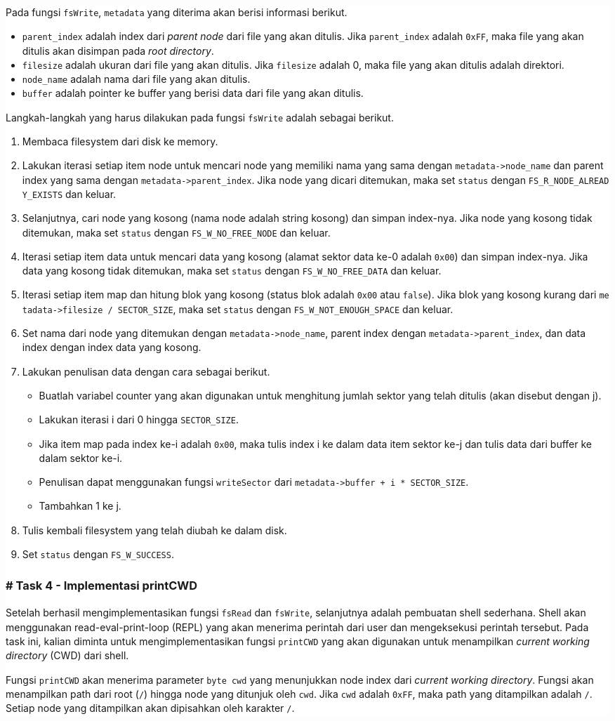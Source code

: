 Pada fungsi `fsWrite`, `metadata` yang diterima akan berisi informasi berikut.

- `parent_index` adalah index dari _parent node_ dari file yang akan ditulis. Jika `parent_index` adalah `0xFF`, maka file yang akan ditulis akan disimpan pada _root directory_.
- `filesize` adalah ukuran dari file yang akan ditulis. Jika `filesize` adalah 0, maka file yang akan ditulis adalah direktori.
- `node_name` adalah nama dari file yang akan ditulis.
- `buffer` adalah pointer ke buffer yang berisi data dari file yang akan ditulis.

Langkah-langkah yang harus dilakukan pada fungsi `fsWrite` adalah sebagai berikut.

1. Membaca filesystem dari disk ke memory.

2. Lakukan iterasi setiap item node untuk mencari node yang memiliki nama yang sama dengan `metadata->node_name` dan parent index yang sama dengan `metadata->parent_index`. Jika node yang dicari ditemukan, maka set `status` dengan `FS_R_NODE_ALREADY_EXISTS` dan keluar.

3. Selanjutnya, cari node yang kosong (nama node adalah string kosong) dan simpan index-nya. Jika node yang kosong tidak ditemukan, maka set `status` dengan `FS_W_NO_FREE_NODE` dan keluar.

4. Iterasi setiap item data untuk mencari data yang kosong (alamat sektor data ke-0 adalah `0x00`) dan simpan index-nya. Jika data yang kosong tidak ditemukan, maka set `status` dengan `FS_W_NO_FREE_DATA` dan keluar.

5. Iterasi setiap item map dan hitung blok yang kosong (status blok adalah `0x00` atau `false`). Jika blok yang kosong kurang dari `metadata->filesize / SECTOR_SIZE`, maka set `status` dengan `FS_W_NOT_ENOUGH_SPACE` dan keluar.

6. Set nama dari node yang ditemukan dengan `metadata->node_name`, parent index dengan `metadata->parent_index`, dan data index dengan index data yang kosong.

7. Lakukan penulisan data dengan cara sebagai berikut.

   - Buatlah variabel counter yang akan digunakan untuk menghitung jumlah sektor yang telah ditulis (akan disebut dengan j).

   - Lakukan iterasi i dari 0 hingga `SECTOR_SIZE`.

   - Jika item map pada index ke-i adalah `0x00`, maka tulis index i ke dalam data item sektor ke-j dan tulis data dari buffer ke dalam sektor ke-i.

   - Penulisan dapat menggunakan fungsi `writeSector` dari `metadata->buffer + i * SECTOR_SIZE`.

   - Tambahkan 1 ke j.

8. Tulis kembali filesystem yang telah diubah ke dalam disk.

9. Set `status` dengan `FS_W_SUCCESS`.

### # Task 4 - Implementasi printCWD

Setelah berhasil mengimplementasikan fungsi `fsRead` dan `fsWrite`, selanjutnya adalah pembuatan shell sederhana. Shell akan menggunakan read-eval-print-loop (REPL) yang akan menerima perintah dari user dan mengeksekusi perintah tersebut. Pada task ini, kalian diminta untuk mengimplementasikan fungsi `printCWD` yang akan digunakan untuk menampilkan _current working directory_ (CWD) dari shell.

Fungsi `printCWD` akan menerima parameter `byte cwd` yang menunjukkan node index dari _current working directory_. Fungsi akan menampilkan path dari root (`/`) hingga node yang ditunjuk oleh `cwd`. Jika `cwd` adalah `0xFF`, maka path yang ditampilkan adalah `/`. Setiap node yang ditampilkan akan dipisahkan oleh karakter `/`.
